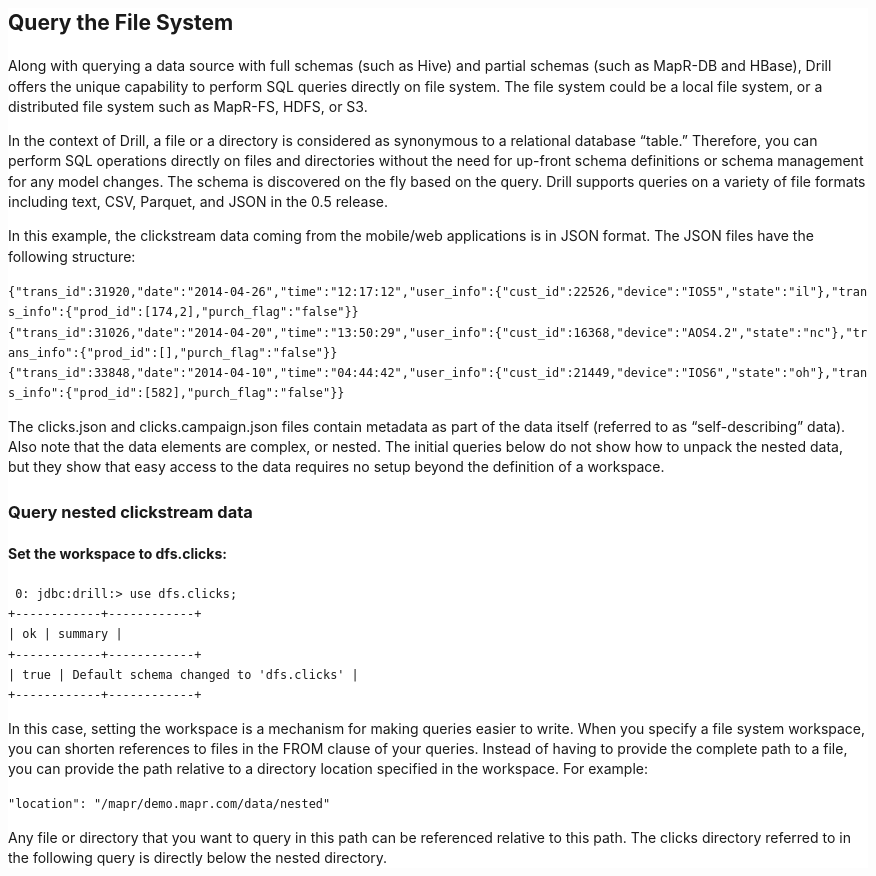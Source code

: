 ## Query the File System

Along with querying a data source with full schemas (such as Hive) and partial
schemas (such as MapR-DB and HBase), Drill offers the unique capability to
perform SQL queries directly on file system. The file system could be a local
file system, or a distributed file system such as MapR-FS, HDFS, or S3.

In the context of Drill, a file or a directory is considered as synonymous to
a relational database “table.” Therefore, you can perform SQL operations
directly on files and directories without the need for up-front schema
definitions or schema management for any model changes. The schema is
discovered on the fly based on the query. Drill supports queries on a variety
of file formats including text, CSV, Parquet, and JSON in the 0.5 release.

In this example, the clickstream data coming from the mobile/web applications
is in JSON format. The JSON files have the following structure:

    {"trans_id":31920,"date":"2014-04-26","time":"12:17:12","user_info":{"cust_id":22526,"device":"IOS5","state":"il"},"trans_info":{"prod_id":[174,2],"purch_flag":"false"}}
    {"trans_id":31026,"date":"2014-04-20","time":"13:50:29","user_info":{"cust_id":16368,"device":"AOS4.2","state":"nc"},"trans_info":{"prod_id":[],"purch_flag":"false"}}
    {"trans_id":33848,"date":"2014-04-10","time":"04:44:42","user_info":{"cust_id":21449,"device":"IOS6","state":"oh"},"trans_info":{"prod_id":[582],"purch_flag":"false"}}


The clicks.json and clicks.campaign.json files contain metadata as part of the
data itself (referred to as “self-describing” data). Also note that the data
elements are complex, or nested. The initial queries below do not show how to
unpack the nested data, but they show that easy access to the data requires no
setup beyond the definition of a workspace.

### Query nested clickstream data

#### Set the workspace to dfs.clicks:

     0: jdbc:drill:> use dfs.clicks;
    +------------+------------+
    | ok | summary |
    +------------+------------+
    | true | Default schema changed to 'dfs.clicks' |
    +------------+------------+

In this case, setting the workspace is a mechanism for making queries easier
to write. When you specify a file system workspace, you can shorten references
to files in the FROM clause of your queries. Instead of having to provide the
complete path to a file, you can provide the path relative to a directory
location specified in the workspace. For example:

    "location": "/mapr/demo.mapr.com/data/nested"

Any file or directory that you want to query in this path can be referenced
relative to this path. The clicks directory referred to in the following query
is directly below the nested directory.
